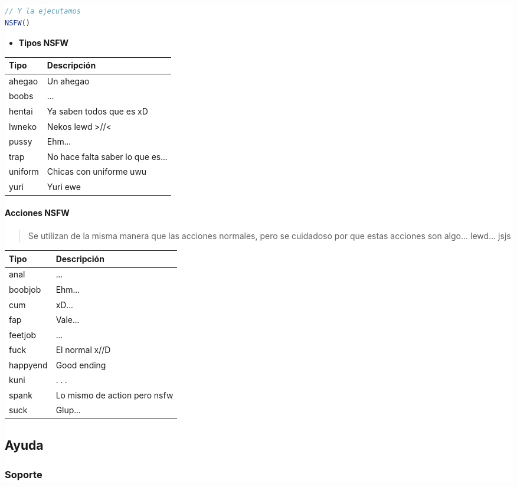 ```js
// Y la ejecutamos
NSFW()
```
- **Tipos NSFW**

| Tipo | Descripción |
| :--- | :--- |
| ahegao | Un ahegao |
| boobs | ... |
| hentai | Ya saben todos que es xD |
| lwneko | Nekos lewd &gt;//&lt; |
| pussy | Ehm... |
| trap | No hace falta saber lo que es... |
| uniform | Chicas con uniforme uwu |
| yuri | Yuri ewe |

#### Acciones NSFW
> Se utilizan de la misma manera que las acciones normales, pero se cuidadoso por que estas acciones son algo... lewd... jsjs

| Tipo | Descripción |
| :--- | :--- |
| anal | ... |
| boobjob | Ehm...  |
| cum | xD... |
| fap | Vale... |
| feetjob | ... |
| fuck | El normal x//D |
| happyend | Good ending |
| kuni | . . . |
| spank | Lo mismo de action pero nsfw |
| suck | Glup... |

<a name="ayuda"></a>
## Ayuda

<a name="soporte"></a>
### Soporte
